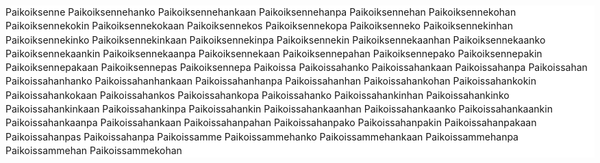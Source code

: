 Paikoiksenne
Paikoiksennehanko
Paikoiksennehankaan
Paikoiksennehanpa
Paikoiksennehan
Paikoiksennekohan
Paikoiksennekokin
Paikoiksennekokaan
Paikoiksennekos
Paikoiksennekopa
Paikoiksenneko
Paikoiksennekinhan
Paikoiksennekinko
Paikoiksennekinkaan
Paikoiksennekinpa
Paikoiksennekin
Paikoiksennekaanhan
Paikoiksennekaanko
Paikoiksennekaankin
Paikoiksennekaanpa
Paikoiksennekaan
Paikoiksennepahan
Paikoiksennepako
Paikoiksennepakin
Paikoiksennepakaan
Paikoiksennepas
Paikoiksennepa
Paikoissa
Paikoissahanko
Paikoissahankaan
Paikoissahanpa
Paikoissahan
Paikoissahanhanko
Paikoissahanhankaan
Paikoissahanhanpa
Paikoissahanhan
Paikoissahankohan
Paikoissahankokin
Paikoissahankokaan
Paikoissahankos
Paikoissahankopa
Paikoissahanko
Paikoissahankinhan
Paikoissahankinko
Paikoissahankinkaan
Paikoissahankinpa
Paikoissahankin
Paikoissahankaanhan
Paikoissahankaanko
Paikoissahankaankin
Paikoissahankaanpa
Paikoissahankaan
Paikoissahanpahan
Paikoissahanpako
Paikoissahanpakin
Paikoissahanpakaan
Paikoissahanpas
Paikoissahanpa
Paikoissamme
Paikoissammehanko
Paikoissammehankaan
Paikoissammehanpa
Paikoissammehan
Paikoissammekohan